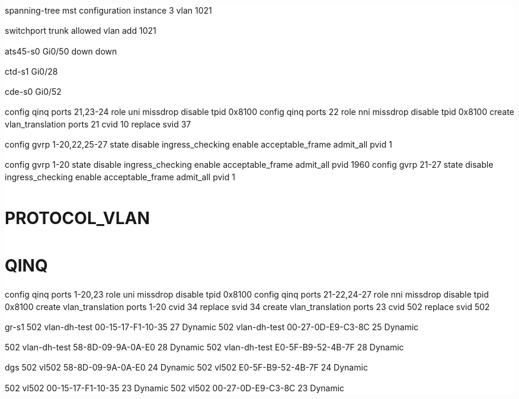 spanning-tree mst configuration 
  instance 3 vlan 1021

switchport trunk allowed vlan add 1021


ats45-s0
Gi0/50                         down           down  

ctd-s1
Gi0/28

cde-s0
Gi0/52 








config qinq ports 21,23-24 role uni missdrop disable tpid 0x8100 
config qinq ports 22 role nni missdrop disable tpid 0x8100 
create vlan_translation ports 21 cvid 10 replace svid 37


config gvrp 1-20,22,25-27 state disable ingress_checking enable acceptable_frame admit_all pvid 1




config gvrp 1-20 state disable ingress_checking enable acceptable_frame admit_all pvid 1960
config gvrp 21-27 state disable ingress_checking enable acceptable_frame admit_all pvid 1

# PROTOCOL_VLAN
                                                                                

# QINQ

config qinq ports 1-20,23 role uni missdrop disable tpid 0x8100 
config qinq ports 21-22,24-27 role nni missdrop disable tpid 0x8100 
create vlan_translation ports 1-20 cvid 34 replace svid 34
create vlan_translation ports 23 cvid 502 replace svid 502




gr-s1
502  vlan-dh-test                     00-15-17-F1-10-35 27   Dynamic
502  vlan-dh-test                     00-27-0D-E9-C3-8C 25   Dynamic

502  vlan-dh-test                     58-8D-09-9A-0A-E0 28   Dynamic
502  vlan-dh-test                     E0-5F-B9-52-4B-7F 28   Dynamic


dgs
502  vl502                            58-8D-09-9A-0A-E0 24    Dynamic
 502  vl502                            E0-5F-B9-52-4B-7F 24    Dynamic

 502  vl502                            00-15-17-F1-10-35 23    Dynamic
 502  vl502                            00-27-0D-E9-C3-8C 23    Dynamic
